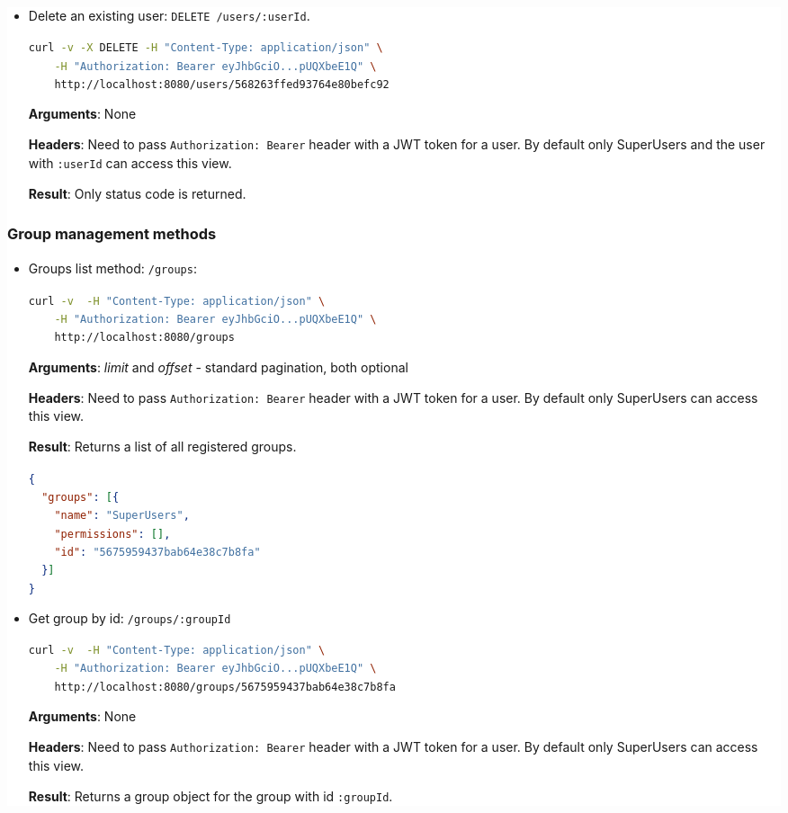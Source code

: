 - Delete an existing user: `DELETE /users/:userId`. 

    ```bash
    curl -v -X DELETE -H "Content-Type: application/json" \
        -H "Authorization: Bearer eyJhbGciO...pUQXbeE1Q" \
        http://localhost:8080/users/568263ffed93764e80befc92
    ```
    
    **Arguments**: None
    
    **Headers**: Need to pass `Authorization: Bearer` header with a JWT token for a user. By default only SuperUsers and the user with `:userId` can access this view.
    
    **Result**: Only status code is returned.


### Group management methods

- Groups list method: `/groups`:

    ```bash
    curl -v  -H "Content-Type: application/json" \
        -H "Authorization: Bearer eyJhbGciO...pUQXbeE1Q" \
        http://localhost:8080/groups
    ```
    
    **Arguments**: *limit* and *offset* - standard pagination, both optional
    
    **Headers**: Need to pass `Authorization: Bearer` header with a JWT token for a user. By default only SuperUsers can access this view.
    
    **Result**: Returns a list of all registered groups.

    ```json
    {
      "groups": [{
        "name": "SuperUsers",
        "permissions": [],
        "id": "5675959437bab64e38c7b8fa"
      }]
    }
    ```

- Get group by id: `/groups/:groupId`

    ```bash
    curl -v  -H "Content-Type: application/json" \
        -H "Authorization: Bearer eyJhbGciO...pUQXbeE1Q" \
        http://localhost:8080/groups/5675959437bab64e38c7b8fa
    ```
    
    **Arguments**: None
    
    **Headers**: Need to pass `Authorization: Bearer` header with a JWT token for a user. By default only SuperUsers can access this view.
    
    **Result**: Returns a group object for the group with id `:groupId`.
